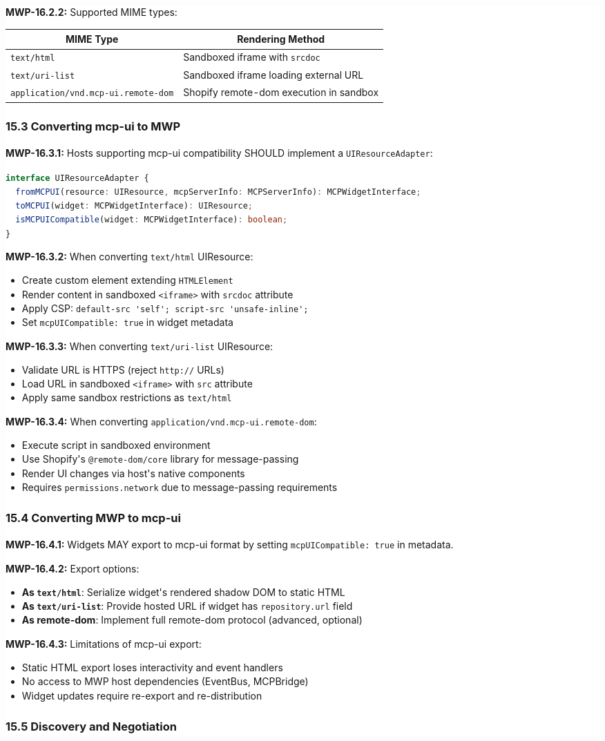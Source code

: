 **MWP-16.2.2:** Supported MIME types:

| MIME Type | Rendering Method |
|-----------|------------------|
| `text/html` | Sandboxed iframe with `srcdoc` |
| `text/uri-list` | Sandboxed iframe loading external URL |
| `application/vnd.mcp-ui.remote-dom` | Shopify remote-dom execution in sandbox |

### 15.3 Converting mcp-ui to MWP

**MWP-16.3.1:** Hosts supporting mcp-ui compatibility SHOULD implement a `UIResourceAdapter`:

```typescript
interface UIResourceAdapter {
  fromMCPUI(resource: UIResource, mcpServerInfo: MCPServerInfo): MCPWidgetInterface;
  toMCPUI(widget: MCPWidgetInterface): UIResource;
  isMCPUICompatible(widget: MCPWidgetInterface): boolean;
}
```

**MWP-16.3.2:** When converting `text/html` UIResource:
- Create custom element extending `HTMLElement`
- Render content in sandboxed `<iframe>` with `srcdoc` attribute
- Apply CSP: `default-src 'self'; script-src 'unsafe-inline';`
- Set `mcpUICompatible: true` in widget metadata

**MWP-16.3.3:** When converting `text/uri-list` UIResource:
- Validate URL is HTTPS (reject `http://` URLs)
- Load URL in sandboxed `<iframe>` with `src` attribute
- Apply same sandbox restrictions as `text/html`

**MWP-16.3.4:** When converting `application/vnd.mcp-ui.remote-dom`:
- Execute script in sandboxed environment
- Use Shopify's `@remote-dom/core` library for message-passing
- Render UI changes via host's native components
- Requires `permissions.network` due to message-passing requirements

### 15.4 Converting MWP to mcp-ui

**MWP-16.4.1:** Widgets MAY export to mcp-ui format by setting `mcpUICompatible: true` in metadata.

**MWP-16.4.2:** Export options:
- **As `text/html`**: Serialize widget's rendered shadow DOM to static HTML
- **As `text/uri-list`**: Provide hosted URL if widget has `repository.url` field
- **As remote-dom**: Implement full remote-dom protocol (advanced, optional)

**MWP-16.4.3:** Limitations of mcp-ui export:
- Static HTML export loses interactivity and event handlers
- No access to MWP host dependencies (EventBus, MCPBridge)
- Widget updates require re-export and re-distribution

### 15.5 Discovery and Negotiation
